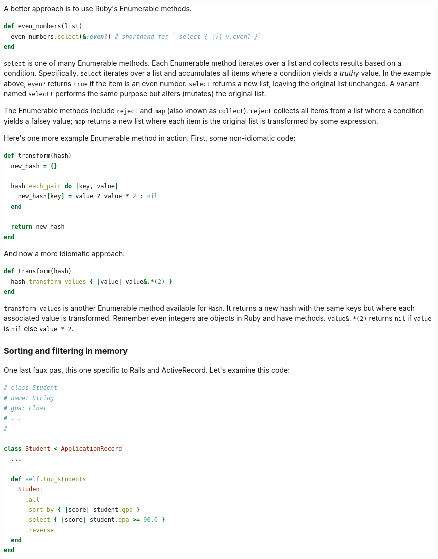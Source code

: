 A better approach is to use Ruby's Enumerable methods.

```ruby
def even_numbers(list)
  even_numbers.select(&:even?) # shorthand for `.select { |v| v.even? }`
end
```

`select` is one of many Enumerable methods. Each Enumerable method iterates
over a list and collects results based on a condition. Specifically, `select`
iterates over a list and accumulates all items where a condition yields a _truthy_ value.
In the example above, `even?` returns `true` if the item is an even number.
`select` returns a new list, leaving the original list unchanged. A variant named
`select!` performs the same purpose but alters (mutates) the original list.

The Enumerable methods include `reject` and `map` (also known as `collect`).
`reject` collects all items from a list where a condition yields a falsey value;
`map` returns a new list where each item is the original list is transformed by
some expression.

Here's one more example Enumerable method in action. First, some non-idiomatic code:

```ruby
def transform(hash)
  new_hash = {}

  hash.each_pair do |key, value|
    new_hash[key] = value ? value * 2 : nil
  end

  return new_hash
end
```

And now a more idiomatic approach:

```ruby
def transform(hash)
  hash.transform_values { |value| value&.*(2) }
end
```

`transform_values` is another Enumerable method available for `Hash`. It returns
a new hash with the same keys but where each associated value is transformed.
Remember even integers are objects in Ruby and have methods. `value&.*(2)`
returns `nil` if `value` is `nil` else `value * 2`.

### Sorting and filtering in memory

One last faux pas, this one specific to Rails and ActiveRecord. Let's examine this code:

```ruby
# class Student
# name: String
# gpa: Float
# ...
#

class Student < ApplicationRecord
  ...

  def self.top_students
    Student
      .all
      .sort_by { |score| student.gpa }
      .select { |score| student.gpa >= 90.0 }
      .reverse
  end
end
```

[^1]: This definition comes from [Merriam-Webster Online](https://www.merriam-webster.com/dictionary/idiom).